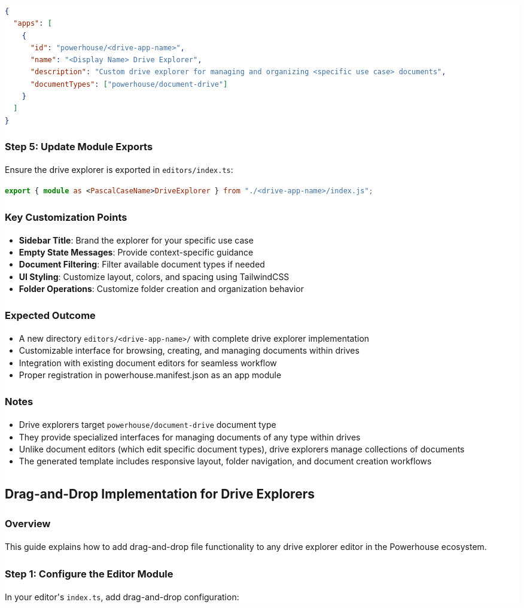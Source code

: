 ```json
{
  "apps": [
    {
      "id": "powerhouse/<drive-app-name>",
      "name": "<Display Name> Drive Explorer",
      "description": "Custom drive explorer for managing and organizing <specific use case> documents",
      "documentTypes": ["powerhouse/document-drive"]
    }
  ]
}
```

### Step 5: Update Module Exports
Ensure the drive explorer is exported in `editors/index.ts`:

```typescript
export { module as <PascalCaseName>DriveExplorer } from "./<drive-app-name>/index.js";
```

### Key Customization Points
- **Sidebar Title**: Brand the explorer for your specific use case
- **Empty State Messages**: Provide context-specific guidance
- **Document Filtering**: Filter available document types if needed
- **UI Styling**: Customize layout, colors, and spacing using TailwindCSS
- **Folder Operations**: Customize folder creation and organization behavior

### Expected Outcome
- A new directory `editors/<drive-app-name>/` with complete drive explorer implementation
- Customizable interface for browsing, creating, and managing documents within drives
- Integration with existing document editors for seamless workflow
- Proper registration in powerhouse.manifest.json as an app module

### Notes
- Drive explorers target `powerhouse/document-drive` document type
- They provide specialized interfaces for managing documents of any type within drives
- Unlike document editors (which edit specific document types), drive explorers manage collections of documents
- The generated template includes responsive layout, folder navigation, and document creation workflows


## Drag-and-Drop Implementation for Drive Explorers

### Overview
This guide explains how to add drag-and-drop file functionality to any drive explorer editor in the Powerhouse ecosystem.

### Step 1: Configure the Editor Module
In your editor's `index.ts`, add drag-and-drop configuration:
